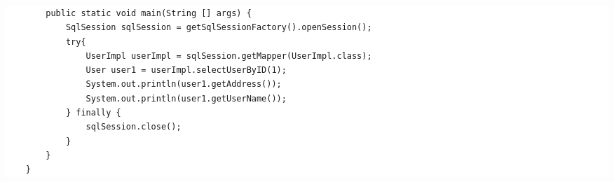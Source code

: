 			
		
			public static void main(String [] args) {
				SqlSession sqlSession = getSqlSessionFactory().openSession();
				try{			
		            UserImpl userImpl = sqlSession.getMapper(UserImpl.class);
		            User user1 = userImpl.selectUserByID(1);
		            System.out.println(user1.getAddress());
		            System.out.println(user1.getUserName());
		        } finally {
		        	sqlSession.close();
		        }
			}
		}
